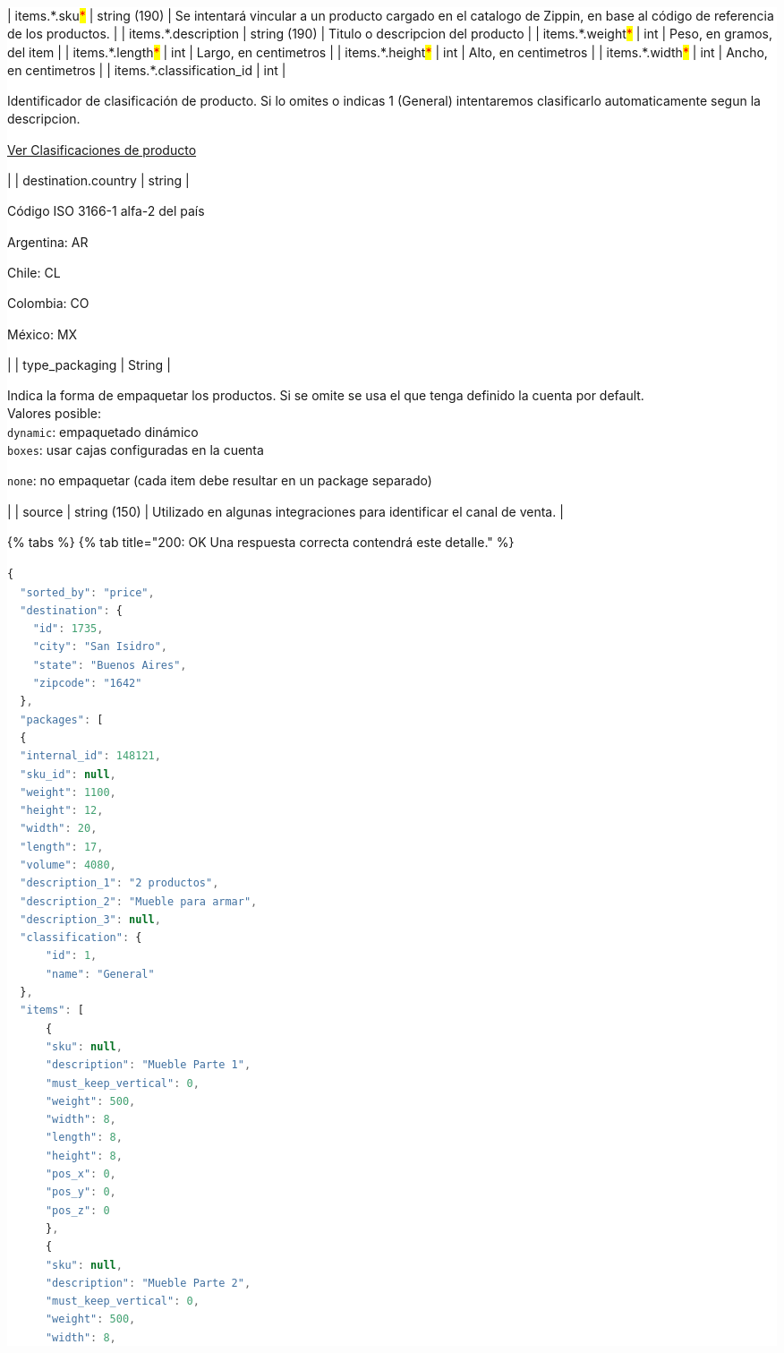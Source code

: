 | items.\*.sku<mark style="color:red;">\*</mark>        | string (190) | Se intentará vincular a un producto cargado en el catalogo de Zippin, en base al código de referencia de los productos.                                                                                                                                                                                                                   |
| items.\*.description                                  | string (190) | Titulo o descripcion del producto                                                                                                                                                                                                                                                                                                         |
| items.\*.weight<mark style="color:red;">\*</mark>     | int          | Peso, en gramos, del item                                                                                                                                                                                                                                                                                                                 |
| items.\*.length<mark style="color:red;">\*</mark>     | int          | Largo, en centimetros                                                                                                                                                                                                                                                                                                                     |
| items.\*.height<mark style="color:red;">\*</mark>     | int          | Alto, en centimetros                                                                                                                                                                                                                                                                                                                      |
| items.\*.width<mark style="color:red;">\*</mark>      | int          | Ancho, en centimetros                                                                                                                                                                                                                                                                                                                     |
| items.\*.classification\_id                           | int          | <p>Identificador de clasificación de producto. Si lo omites o indicas 1 (General) intentaremos clasificarlo automaticamente segun la descripcion.</p><p><a href="../referencia/clasificaciones-de-producto.md">Ver Clasificaciones de producto</a></p>                                                                                    |
| destination.country                                   | string       | <p>Código ISO 3166-1 alfa-2 del país</p><p>Argentina: AR</p><p>Chile: CL</p><p>Colombia: CO</p><p>México: MX</p>                                                                                                                                                                                                                          |
| type\_packaging                                       | String       | <p>Indica la forma de empaquetar los productos. Si se omite se usa el que tenga definido la cuenta por default.<br>Valores posible:<br><code>dynamic</code>: empaquetado dinámico<br><code>boxes</code>: usar cajas configuradas en la cuenta</p><p><code>none</code>: no empaquetar (cada item debe resultar en un package separado)</p> |
| source                                                | string (150) | Utilizado en algunas integraciones para identificar el canal de venta.                                                                                                                                                                                                                                                                    |

{% tabs %}
{% tab title="200: OK Una respuesta correcta contendrá este detalle." %}
```javascript
{
  "sorted_by": "price",
  "destination": {
    "id": 1735,
    "city": "San Isidro",
    "state": "Buenos Aires",
    "zipcode": "1642"
  },
  "packages": [
  {
  "internal_id": 148121,
  "sku_id": null,
  "weight": 1100,
  "height": 12,
  "width": 20,
  "length": 17,
  "volume": 4080,
  "description_1": "2 productos",
  "description_2": "Mueble para armar",
  "description_3": null,
  "classification": {
      "id": 1,
      "name": "General"
  },
  "items": [
      {
      "sku": null,
      "description": "Mueble Parte 1",
      "must_keep_vertical": 0,
      "weight": 500,
      "width": 8,
      "length": 8,
      "height": 8,
      "pos_x": 0,
      "pos_y": 0,
      "pos_z": 0
      },
      {
      "sku": null,
      "description": "Mueble Parte 2",
      "must_keep_vertical": 0,
      "weight": 500,
      "width": 8,
```
